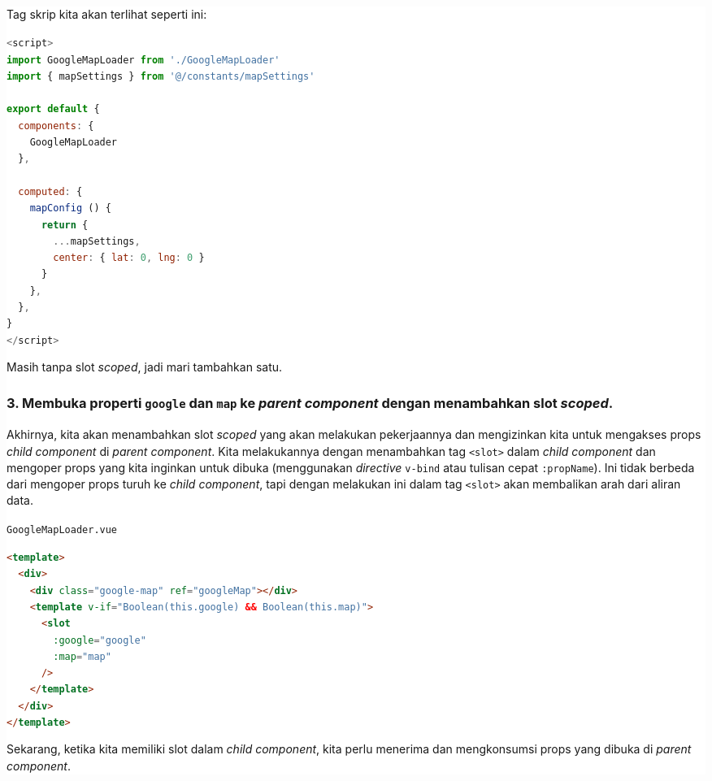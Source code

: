 Tag skrip kita akan terlihat seperti ini:

```js
<script>
import GoogleMapLoader from './GoogleMapLoader'
import { mapSettings } from '@/constants/mapSettings'

export default {
  components: {
    GoogleMapLoader
  },

  computed: {
    mapConfig () {
      return {
        ...mapSettings,
        center: { lat: 0, lng: 0 }
      }
    },
  },
}
</script>
```

Masih tanpa slot _scoped_, jadi mari tambahkan satu.

### 3. Membuka properti `google` dan `map` ke _parent component_ dengan menambahkan slot _scoped_.

Akhirnya, kita akan menambahkan slot _scoped_ yang akan melakukan pekerjaannya dan mengizinkan kita untuk mengakses props _child component_ di _parent component_. Kita melakukannya dengan menambahkan tag `<slot>` dalam _child component_ dan mengoper props yang kita inginkan untuk dibuka (menggunakan _directive_ `v-bind` atau tulisan cepat `:propName`). Ini tidak berbeda dari mengoper props turuh ke _child component_, tapi dengan melakukan ini dalam tag `<slot>` akan membalikan arah
dari aliran data.

`GoogleMapLoader.vue`

```html
<template>
  <div>
    <div class="google-map" ref="googleMap"></div>
    <template v-if="Boolean(this.google) && Boolean(this.map)">
      <slot
        :google="google"
        :map="map"
      />
    </template>
  </div>
</template>
```

Sekarang, ketika kita memiliki slot dalam _child component_, kita perlu menerima dan mengkonsumsi props yang dibuka di _parent component_.
